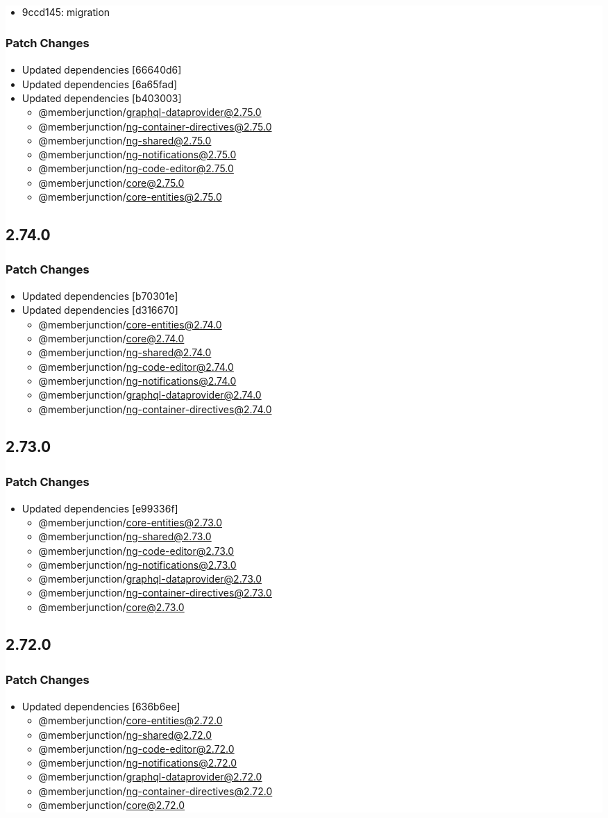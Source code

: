- 9ccd145: migration

### Patch Changes

- Updated dependencies [66640d6]
- Updated dependencies [6a65fad]
- Updated dependencies [b403003]
  - @memberjunction/graphql-dataprovider@2.75.0
  - @memberjunction/ng-container-directives@2.75.0
  - @memberjunction/ng-shared@2.75.0
  - @memberjunction/ng-notifications@2.75.0
  - @memberjunction/ng-code-editor@2.75.0
  - @memberjunction/core@2.75.0
  - @memberjunction/core-entities@2.75.0

## 2.74.0

### Patch Changes

- Updated dependencies [b70301e]
- Updated dependencies [d316670]
  - @memberjunction/core-entities@2.74.0
  - @memberjunction/core@2.74.0
  - @memberjunction/ng-shared@2.74.0
  - @memberjunction/ng-code-editor@2.74.0
  - @memberjunction/ng-notifications@2.74.0
  - @memberjunction/graphql-dataprovider@2.74.0
  - @memberjunction/ng-container-directives@2.74.0

## 2.73.0

### Patch Changes

- Updated dependencies [e99336f]
  - @memberjunction/core-entities@2.73.0
  - @memberjunction/ng-shared@2.73.0
  - @memberjunction/ng-code-editor@2.73.0
  - @memberjunction/ng-notifications@2.73.0
  - @memberjunction/graphql-dataprovider@2.73.0
  - @memberjunction/ng-container-directives@2.73.0
  - @memberjunction/core@2.73.0

## 2.72.0

### Patch Changes

- Updated dependencies [636b6ee]
  - @memberjunction/core-entities@2.72.0
  - @memberjunction/ng-shared@2.72.0
  - @memberjunction/ng-code-editor@2.72.0
  - @memberjunction/ng-notifications@2.72.0
  - @memberjunction/graphql-dataprovider@2.72.0
  - @memberjunction/ng-container-directives@2.72.0
  - @memberjunction/core@2.72.0
